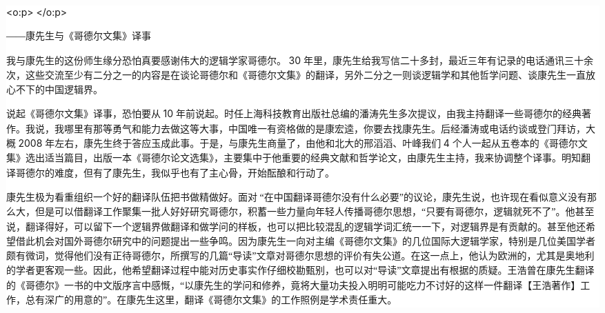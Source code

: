   <o:p>
  </o:p>
 </p>
 <p class="MsoNormal">
  <span lang="ZH-CN" style='font-family:宋体;mso-ascii-font-family:
"Times New Roman"'>
   ——康先生与《哥德尔文集》译事
  </span>
  <o:p>
  </o:p>
 </p>
 <p class="MsoNormal">
  <span lang="ZH-CN" style='font-family:宋体;mso-ascii-font-family:
"Times New Roman"'>
   我与康先生的这份师生缘分恐怕真要感谢伟大的逻辑学家哥德尔。
  </span>
  30
  <span lang="ZH-CN" style='font-family:宋体;mso-ascii-font-family:"Times New Roman"'>
   年里，康先生给我写信二十多封，最近三年有记录的电话通讯三十余次，这些交流至少有二分之一的内容是在谈论哥德尔和《哥德尔文集》的翻译，另外二分之一则谈逻辑学和其他哲学问题、谈康先生一直放心不下的中国逻辑界。
  </span>
  <o:p>
  </o:p>
 </p>
 <p class="MsoNormal">
  <span lang="ZH-CN" style='font-family:宋体;mso-ascii-font-family:
"Times New Roman"'>
   说起《哥德尔文集》译事，恐怕要从
  </span>
  10
  <span lang="ZH-CN" style='font-family:
宋体;mso-ascii-font-family:"Times New Roman"'>
   年前说起。时任上海科技教育出版社总编的潘涛先生多次提议，由我主持翻译一些哥德尔的经典著作。我说，我哪里有那等勇气和能力去做这等大事，中国唯一有资格做的是康宏逵，你要去找康先生。后经潘涛或电话约谈或登门拜访，大概
  </span>
  2008
  <span lang="ZH-CN" style='font-family:宋体;mso-ascii-font-family:"Times New Roman"'>
   年左右，康先生终于答应玉成此事。于是，与康先生商量了，由他和北大的邢滔滔、叶峰我们
  </span>
  4
  <span lang="ZH-CN" style='font-family:宋体;mso-ascii-font-family:"Times New Roman"'>
   个人一起从五卷本的《哥德尔文集》选出适当篇目，出版一本《哥德尔论文选集》，主要集中于他重要的经典文献和哲学论文，由康先生主持，我来协调整个译事。明知翻译哥德尔的难度，但有了康先生，我似乎也有了主心骨，开始酝酿和行动了。
  </span>
  <o:p>
  </o:p>
 </p>
 <p class="MsoNormal">
  <span lang="ZH-CN" style='font-family:宋体;mso-ascii-font-family:
"Times New Roman"'>
   康先生极为看重组织一个好的翻译队伍把书做精做好。面对
  </span>
  <span lang="ZH-CN">
  </span>
  <span lang="ZH-CN" style='font-family:宋体;mso-ascii-font-family:"Times New Roman"'>
   “在中国翻译哥德尔没有什么必要”的议论，康先生说，也许现在看似意义没有那么大，但是可以借翻译工作聚集一批人好好研究哥德尔，积蓄一些力量向年轻人传播哥德尔思想，“只要有哥德尔，逻辑就死不了”。他甚至说，翻译得好，可以留下一个逻辑界做翻译和做学问的样板，也可以把比较混乱的逻辑学词汇统一一下，对逻辑界是有贡献的。甚至他还希望借此机会对国外哥德尔研究中的问题提出一些争鸣。因为康先生一向对主编《哥德尔文集》的几位国际大逻辑学家，特别是几位美国学者颇有微词，觉得他们没有正待哥德尔，所撰写的几篇“导读”文章对哥德尔思想的评价有失公道。在这一点上，他认为欧洲的，尤其是奥地利的学者更客观一些。因此，他希望翻译过程中能对历史事实作仔细校勘甄别，也可以对“导读”文章提出有根据的质疑。王浩曾在康先生翻译的《哥德尔》一书的中文版序言中感慨，“以康先生的学问和修养，竟将大量功夫投入明明可能吃力不讨好的这样一件翻译【王浩著作】工作，总有深广的用意的”。在康先生这里，翻译《哥德尔文集》的工作照例是学术责任重大。
  </span>
  <o:p>
  </o:p>
 </p>